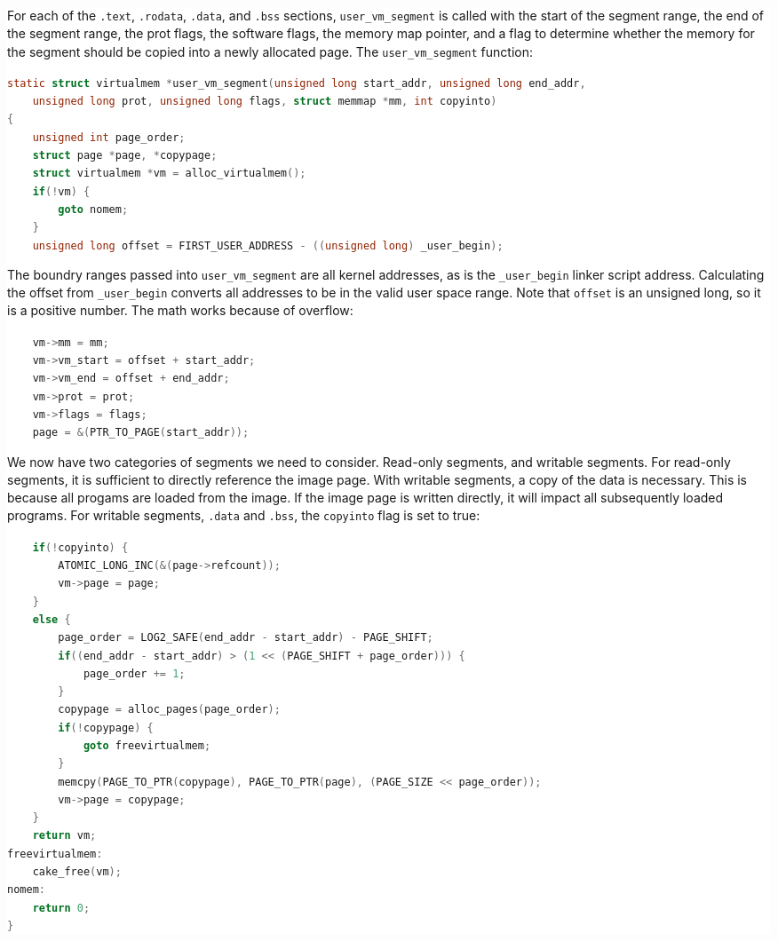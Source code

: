 For each of the `.text`, `.rodata`, `.data`, and `.bss` sections, `user_vm_segment` is called with the start of the segment range, the end of the segment range, the prot flags, the software flags, the memory map pointer, and a flag to determine whether the memory for the segment should be copied into a newly allocated page. The `user_vm_segment` function:


```C
static struct virtualmem *user_vm_segment(unsigned long start_addr, unsigned long end_addr,
    unsigned long prot, unsigned long flags, struct memmap *mm, int copyinto)
{
    unsigned int page_order;
    struct page *page, *copypage;
    struct virtualmem *vm = alloc_virtualmem();
    if(!vm) {
        goto nomem;
    }
    unsigned long offset = FIRST_USER_ADDRESS - ((unsigned long) _user_begin);
```

The boundry ranges passed into `user_vm_segment` are all kernel addresses, as is the `_user_begin` linker script address. Calculating the offset from `_user_begin` converts all addresses to be in the valid user space range. Note that `offset` is an unsigned long, so it is a positive number. The math works because of overflow:

```C
    vm->mm = mm;
    vm->vm_start = offset + start_addr;
    vm->vm_end = offset + end_addr;
    vm->prot = prot;
    vm->flags = flags;
    page = &(PTR_TO_PAGE(start_addr));
```

We now have two categories of segments we need to consider. Read-only segments, and writable segments. For read-only segments, it is sufficient to directly reference the image page. With writable segments, a copy of the data is necessary. This is because all progams are loaded from the image. If the image page is written directly, it will impact all subsequently loaded programs. For writable segments, `.data` and `.bss`, the `copyinto` flag is set to true:

```C
    if(!copyinto) {
        ATOMIC_LONG_INC(&(page->refcount));
        vm->page = page;
    }
    else {
        page_order = LOG2_SAFE(end_addr - start_addr) - PAGE_SHIFT;
        if((end_addr - start_addr) > (1 << (PAGE_SHIFT + page_order))) {
            page_order += 1;
        }
        copypage = alloc_pages(page_order);
        if(!copypage) {
            goto freevirtualmem;
        }
        memcpy(PAGE_TO_PTR(copypage), PAGE_TO_PTR(page), (PAGE_SIZE << page_order));
        vm->page = copypage;
    }
    return vm;
freevirtualmem:
    cake_free(vm);
nomem:
    return 0;
}
```
